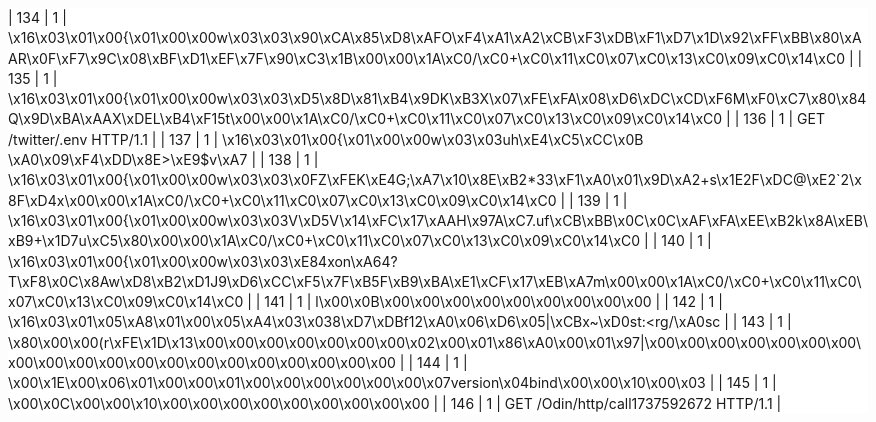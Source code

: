 | 134 |                     1 | \x16\x03\x01\x00{\x01\x00\x00w\x03\x03\x90\xCA\x85\xD8\xAFO\xF4\xA1\xA2\xCB\xF3\xDB\xF1\xD7\x1D\x92\xFF\xBB\x80\xAAR\x0F\xF7\x9C\x08\xBF\xD1\xEF\x7F\x90\xC3\x1B\x00\x00\x1A\xC0/\xC0+\xC0\x11\xC0\x07\xC0\x13\xC0\x09\xC0\x14\xC0                                                                                                                                                                                     |
| 135 |                     1 | \x16\x03\x01\x00{\x01\x00\x00w\x03\x03\xD5\x8D\x81\xB4\x9DK\xB3X\x07\xFE\xFA\x08\xD6\xDC\xCD\xF6M\xF0\xC7\x80\x84Q\x9D\xBA\xAAX\xDEL\xB4\xF15t\x00\x00\x1A\xC0/\xC0+\xC0\x11\xC0\x07\xC0\x13\xC0\x09\xC0\x14\xC0                                                                                                                                                                                                       |
| 136 |                     1 | GET /twitter/.env HTTP/1.1                                                                                                                                                                                                                                                                                                                                                                                             |
| 137 |                     1 | \x16\x03\x01\x00{\x01\x00\x00w\x03\x03uh\xE4\xC5\xCC\x0B \xA0\x09\xF4\xDD\x8E>\xE9$v\xA7                                                                                                                                                                                                                                                                                                                               |
| 138 |                     1 | \x16\x03\x01\x00{\x01\x00\x00w\x03\x03\x0FZ\xFEK\xE4G;\xA7\x10\x8E\xB2*33\xF1\xA0\x01\x9D\xA2+s\x1E2F\xDC@\xE2`2\x8F\xD4x\x00\x00\x1A\xC0/\xC0+\xC0\x11\xC0\x07\xC0\x13\xC0\x09\xC0\x14\xC0                                                                                                                                                                                                                            |
| 139 |                     1 | \x16\x03\x01\x00{\x01\x00\x00w\x03\x03V\xD5V\x14\xFC\x17\xAAH\x97A\xC7.uf\xCB\xBB\x0C\x0C\xAF\xFA\xEE\xB2k\x8A\xEB\xB9+\x1D7u\xC5\x80\x00\x00\x1A\xC0/\xC0+\xC0\x11\xC0\x07\xC0\x13\xC0\x09\xC0\x14\xC0                                                                                                                                                                                                                |
| 140 |                     1 | \x16\x03\x01\x00{\x01\x00\x00w\x03\x03\xE84xon\xA64?T\xF8\x0C\x8Aw\xD8\xB2\xD1J9\xD6\xCC\xF5\x7F\xB5F\xB9\xBA\xE1\xCF\x17\xEB\xA7m\x00\x00\x1A\xC0/\xC0+\xC0\x11\xC0\x07\xC0\x13\xC0\x09\xC0\x14\xC0                                                                                                                                                                                                                   |
| 141 |                     1 | l\x00\x0B\x00\x00\x00\x00\x00\x00\x00\x00\x00                                                                                                                                                                                                                                                                                                                                                                          |
| 142 |                     1 | \x16\x03\x01\x05\xA8\x01\x00\x05\xA4\x03\x038\xD7\xDBf12\xA0\x06\xD6\x05|\xCBx~\xD0st:<rg/\xA0sc                                                                                                                                                                                                                                                                                                                       |
| 143 |                     1 | \x80\x00\x00(r\xFE\x1D\x13\x00\x00\x00\x00\x00\x00\x00\x02\x00\x01\x86\xA0\x00\x01\x97|\x00\x00\x00\x00\x00\x00\x00\x00\x00\x00\x00\x00\x00\x00\x00\x00\x00\x00\x00\x00                                                                                                                                                                                                                                                |
| 144 |                     1 | \x00\x1E\x00\x06\x01\x00\x00\x01\x00\x00\x00\x00\x00\x00\x07version\x04bind\x00\x00\x10\x00\x03                                                                                                                                                                                                                                                                                                                        |
| 145 |                     1 | \x00\x0C\x00\x00\x10\x00\x00\x00\x00\x00\x00\x00\x00\x00                                                                                                                                                                                                                                                                                                                                                               |
| 146 |                     1 | GET /Odin/http/call1737592672 HTTP/1.1                                                                                                                                                                                                                                                                                                                                                                                 |